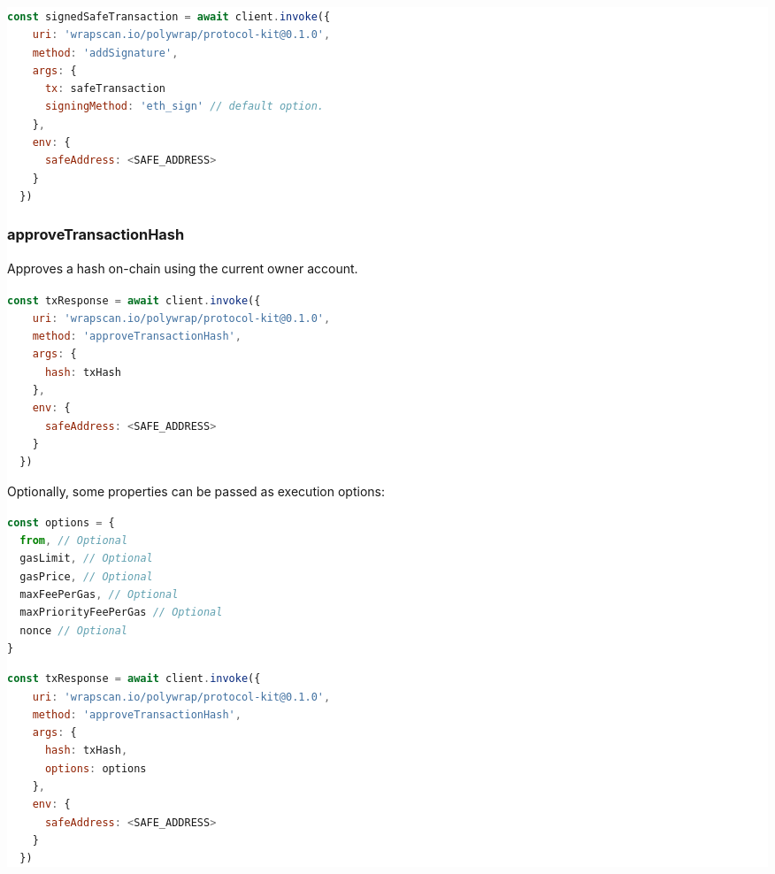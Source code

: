 ```js
const signedSafeTransaction = await client.invoke({
    uri: 'wrapscan.io/polywrap/protocol-kit@0.1.0',
    method: 'addSignature',
    args: {
      tx: safeTransaction
      signingMethod: 'eth_sign' // default option.
    },
    env: {
      safeAddress: <SAFE_ADDRESS>
    }
  })
```

### approveTransactionHash

Approves a hash on-chain using the current owner account.

```js
const txResponse = await client.invoke({
    uri: 'wrapscan.io/polywrap/protocol-kit@0.1.0',
    method: 'approveTransactionHash',
    args: {
      hash: txHash
    },
    env: {
      safeAddress: <SAFE_ADDRESS>
    }
  })
```

Optionally, some properties can be passed as execution options:

```js
const options = {
  from, // Optional
  gasLimit, // Optional
  gasPrice, // Optional
  maxFeePerGas, // Optional
  maxPriorityFeePerGas // Optional
  nonce // Optional
}
```
```js
const txResponse = await client.invoke({
    uri: 'wrapscan.io/polywrap/protocol-kit@0.1.0',
    method: 'approveTransactionHash',
    args: {
      hash: txHash,
      options: options
    },
    env: {
      safeAddress: <SAFE_ADDRESS>
    }
  })
```
